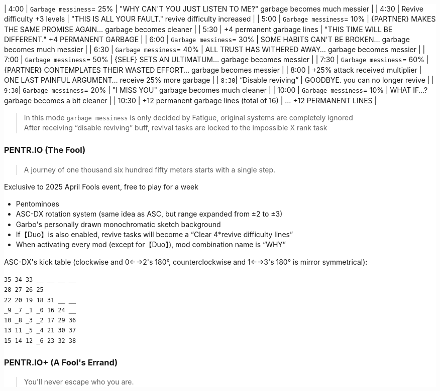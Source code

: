 |  4:00 | `Garbage messiness`= 25% | "WHY CAN'T YOU JUST LISTEN TO ME?"  garbage becomes much messier |
|  4:30 | Revive difficulty +3 levels | "THIS IS ALL YOUR FAULT."  revive difficulty increased |
|  5:00 | `Garbage messiness`= 10% | {PARTNER} MAKES THE SAME PROMISE AGAIN…  garbage becomes cleaner |
|  5:30 | +4 permanent garbage lines | "THIS TIME WILL BE DIFFERENT."  +4 PERMANENT GARBAGE |
|  6:00 | `Garbage messiness`= 30% | SOME HABITS CAN'T BE BROKEN…  garbage becomes much messier |
|  6:30 | `Garbage messiness`= 40% | ALL TRUST HAS WITHERED AWAY…  garbage becomes messier |
|  7:00 | `Garbage messiness`= 50% | {SELF} SETS AN ULTIMATUM…  garbage becomes messier |
|  7:30 | `Garbage messiness`= 60% | {PARTNER} CONTEMPLATES THEIR WASTED EFFORT…  garbage becomes messier |
|  8:00 | +25% attack received multiplier | ONE LAST PAINFUL ARGUMENT…  receive 25% more garbage |
| `8:30`| “Disable reviving” | GOODBYE.  you can no longer revive |
| `9:30`| `Garbage messiness`= 20% | "I MISS YOU"  garbage becomes much cleaner |
| 10:00 | `Garbage messiness`= 10% | WHAT IF…?  garbage becomes a bit cleaner |
| 10:30 | +12 permanent garbage lines (total of 16) | …  +12 PERMANENT LINES |

> In this mode `garbage messiness` is only decided by Fatigue, original systems are completely ignored  
> After receiving “disable reviving” buff, revival tasks are locked to the impossible X rank task

### PENTR.IO (The Fool)

> A journey of one thousand six hundred fifty meters starts with a single step.

 Exclusive to 2025 April Fools event, free to play for a week
 
 - Pentominoes  
 - ASC-DX rotation system (same idea as ASC, but range expanded from ±2 to ±3)  
 - Garbo's personally drawn monochromatic sketch background
 - If【Duo】is also enabled, revive tasks will become a “Clear 4*revive difficulty lines”
 - When activating every mod (except for【Duo】), mod combination name is “WHY”

 ASC-DX's kick table (clockwise and 0←→2's 180°, counterclockwise and 1←→3's 180° is mirror symmetrical):
 ```
 35 34 33 __ __ __ __
 28 27 26 25 __ __ __
 22 20 19 18 31 __ __
 _9 _7 _1 _0 16 24 __
 10 _8 _3 _2 17 29 36
 13 11 _5 _4 21 30 37
 15 14 12 _6 23 32 38
 ```
 
 ### PENTR.IO+ (A Fool's Errand)
 
 > You'll never escape who you are.
 